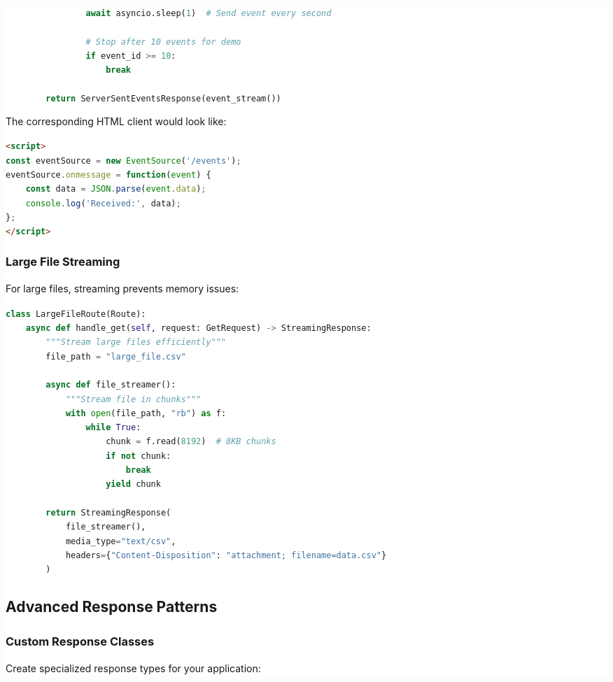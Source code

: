 ```python
                await asyncio.sleep(1)  # Send event every second
                
                # Stop after 10 events for demo
                if event_id >= 10:
                    break
        
        return ServerSentEventsResponse(event_stream())
```

The corresponding HTML client would look like:

```html
<script>
const eventSource = new EventSource('/events');
eventSource.onmessage = function(event) {
    const data = JSON.parse(event.data);
    console.log('Received:', data);
};
</script>
```

### Large File Streaming

For large files, streaming prevents memory issues:

```python
class LargeFileRoute(Route):
    async def handle_get(self, request: GetRequest) -> StreamingResponse:
        """Stream large files efficiently"""
        file_path = "large_file.csv"
        
        async def file_streamer():
            """Stream file in chunks"""
            with open(file_path, "rb") as f:
                while True:
                    chunk = f.read(8192)  # 8KB chunks
                    if not chunk:
                        break
                    yield chunk
        
        return StreamingResponse(
            file_streamer(),
            media_type="text/csv",
            headers={"Content-Disposition": "attachment; filename=data.csv"}
        )
```

## Advanced Response Patterns

### Custom Response Classes

Create specialized response types for your application:
